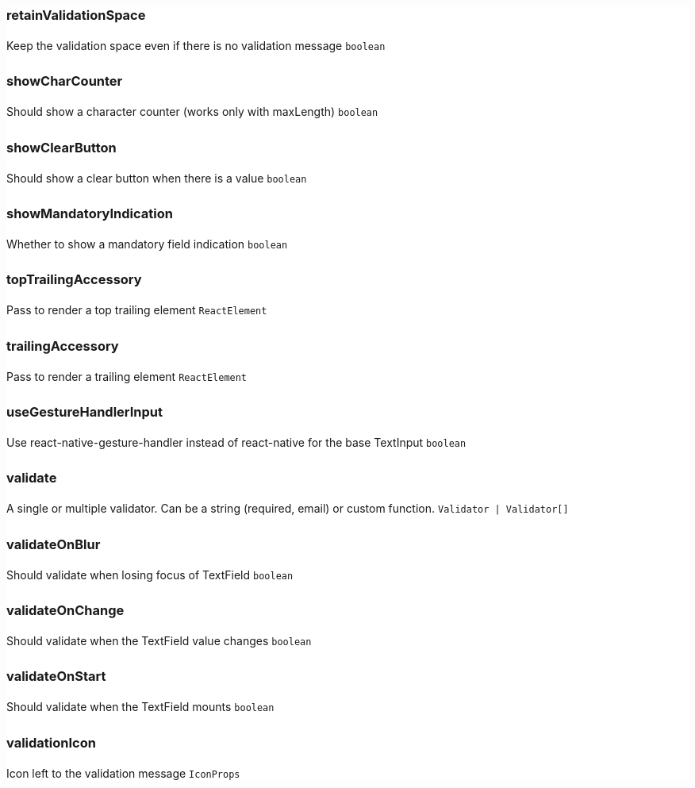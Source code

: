 ### retainValidationSpace
Keep the validation space even if there is no validation message
`boolean ` 

### showCharCounter
Should show a character counter (works only with maxLength)
`boolean ` 

### showClearButton
Should show a clear button when there is a value
`boolean ` 

### showMandatoryIndication
Whether to show a mandatory field indication
`boolean ` 

### topTrailingAccessory
Pass to render a top trailing element
`ReactElement ` 

### trailingAccessory
Pass to render a trailing element
`ReactElement ` 

### useGestureHandlerInput
Use react-native-gesture-handler instead of react-native for the base TextInput
`boolean ` 

### validate
A single or multiple validator. Can be a string (required, email) or custom function.
`Validator | Validator[] ` 

### validateOnBlur
Should validate when losing focus of TextField
`boolean ` 

### validateOnChange
Should validate when the TextField value changes
`boolean ` 

### validateOnStart
Should validate when the TextField mounts
`boolean ` 

### validationIcon
Icon left to the validation message
`IconProps ` 
